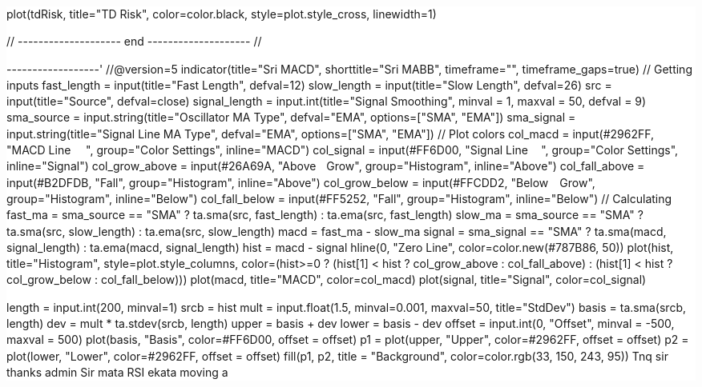 plot(tdRisk, title="TD Risk", color=color.black, style=plot.style_cross, linewidth=1)

// -------------------- end -------------------- //

------------------'
//@version=5
indicator(title="Sri MACD", shorttitle="Sri MABB", timeframe="", timeframe_gaps=true)
// Getting inputs
fast_length = input(title="Fast Length", defval=12)
slow_length = input(title="Slow Length", defval=26)
src = input(title="Source", defval=close)
signal_length = input.int(title="Signal Smoothing",  minval = 1, maxval = 50, defval = 9)
sma_source = input.string(title="Oscillator MA Type",  defval="EMA", options=["SMA", "EMA"])
sma_signal = input.string(title="Signal Line MA Type", defval="EMA", options=["SMA", "EMA"])
// Plot colors
col_macd = input(#2962FF, "MACD Line  ", group="Color Settings", inline="MACD")
col_signal = input(#FF6D00, "Signal Line  ", group="Color Settings", inline="Signal")
col_grow_above = input(#26A69A, "Above   Grow", group="Histogram", inline="Above")
col_fall_above = input(#B2DFDB, "Fall", group="Histogram", inline="Above")
col_grow_below = input(#FFCDD2, "Below Grow", group="Histogram", inline="Below")
col_fall_below = input(#FF5252, "Fall", group="Histogram", inline="Below")
// Calculating
fast_ma = sma_source == "SMA" ? ta.sma(src, fast_length) : ta.ema(src, fast_length)
slow_ma = sma_source == "SMA" ? ta.sma(src, slow_length) : ta.ema(src, slow_length)
macd = fast_ma - slow_ma
signal = sma_signal == "SMA" ? ta.sma(macd, signal_length) : ta.ema(macd, signal_length)
hist = macd - signal
hline(0, "Zero Line", color=color.new(#787B86, 50))
plot(hist, title="Histogram", style=plot.style_columns, color=(hist>=0 ? (hist[1] < hist ? col_grow_above : col_fall_above) : (hist[1] < hist ? col_grow_below : col_fall_below)))
plot(macd, title="MACD", color=col_macd)
plot(signal, title="Signal", color=col_signal)



length = input.int(200, minval=1)
srcb = hist
mult = input.float(1.5, minval=0.001, maxval=50, title="StdDev")
basis = ta.sma(srcb, length)
dev = mult * ta.stdev(srcb, length)
upper = basis + dev
lower = basis - dev
offset = input.int(0, "Offset", minval = -500, maxval = 500)
plot(basis, "Basis", color=#FF6D00, offset = offset)
p1 = plot(upper, "Upper", color=#2962FF, offset = offset)
p2 = plot(lower, "Lower", color=#2962FF, offset = offset)
fill(p1, p2, title = "Background", color=color.rgb(33, 150, 243, 95))
Tnq sir
thanks admin
Sir mata RSI ekata moving a

